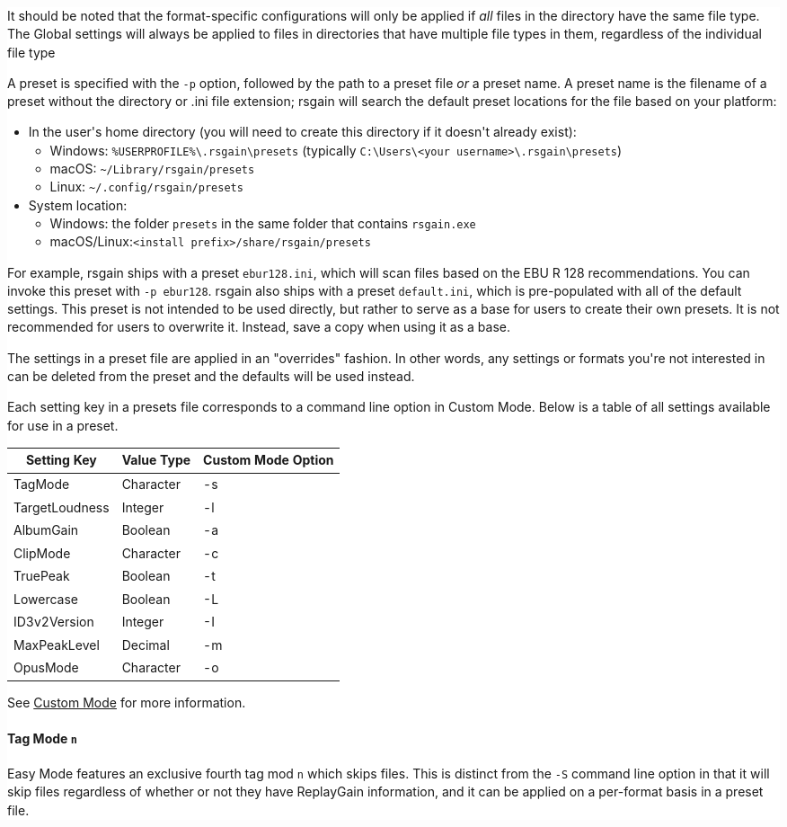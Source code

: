 It should be noted that the format-specific configurations will only be applied if *all* files in the directory have the same file type. The Global settings will always be applied to files in directories that have multiple file types in them, regardless of the individual file type

A preset is specified with the `-p` option, followed by the path to a preset file *or* a preset name. A preset name is the filename of a preset without the directory or .ini file extension; rsgain will search the default preset locations for the file based on your platform:
- In the user's home directory (you will need to create this directory if it doesn't already exist):
  - Windows: `%USERPROFILE%\.rsgain\presets` (typically `C:\Users\<your username>\.rsgain\presets`)
  - macOS: `~/Library/rsgain/presets`
  - Linux: `~/.config/rsgain/presets`
- System location:
  - Windows: the folder `presets` in the same folder that contains `rsgain.exe`
  - macOS/Linux:`<install prefix>/share/rsgain/presets`

For example, rsgain ships with a preset `ebur128.ini`, which will scan files based on the EBU R 128 recommendations. You can invoke this preset with `-p ebur128`. rsgain also ships with a preset `default.ini`, which is pre-populated with all of the default settings. This preset is not intended to be used directly, but rather to serve as a base for users to create their own presets. It is not recommended for users to overwrite it. Instead, save a copy when using it as a base.

The settings in a preset file are applied in an "overrides" fashion. In other words, any settings or formats you're not interested in can be deleted from the preset and the defaults will be used instead.

Each setting key in a presets file corresponds to a command line option in Custom Mode. Below is a table of all settings available for use in a preset.

| Setting Key    | Value Type | Custom Mode Option |
| -------------- | ---------- | ------------------ |
| TagMode        | Character  | -s                 |
| TargetLoudness | Integer    | -l                 |
| AlbumGain      | Boolean    | -a                 |
| ClipMode       | Character  | -c                 |
| TruePeak       | Boolean    | -t                 |
| Lowercase      | Boolean    | -L                 |
| ID3v2Version   | Integer    | -I                 |
| MaxPeakLevel   | Decimal    | -m                 |
| OpusMode       | Character  | -o                 |

See [Custom Mode](#custom-mode) for more information.

#### Tag Mode `n`

Easy Mode features an exclusive fourth tag mod `n` which skips files. This is distinct from the `-S` command line option in that it will skip files regardless of whether or not they have ReplayGain information, and it can be applied on a per-format basis in a preset file.
